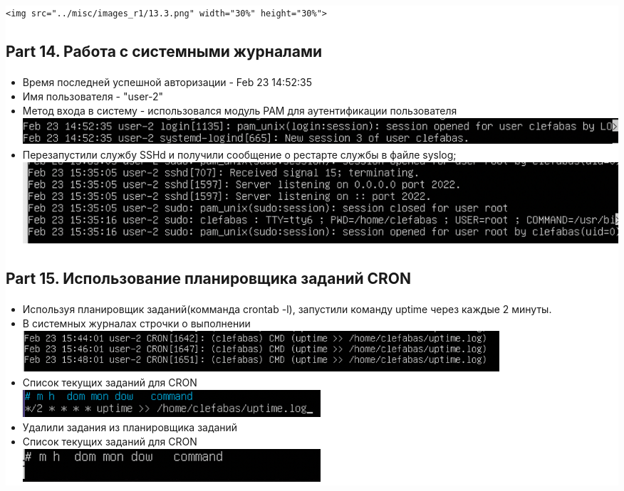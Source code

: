     <img src="../misc/images_r1/13.3.png" width="30%" height="30%">       
## Part 14. Работа с системными журналами
- Время последней успешной авторизации - Feb 23 14:52:35
- Имя пользователя - "user-2"
- Метод входа в систему - использовался модуль PAM для аутентификации пользователя \
  <img src="../misc/images_r1/14.3.png" width="100%" height="100%">
- Перезапустили службу SSHd и получили сообщение о рестарте службы в файле syslog;\
  <img src="../misc/images_r1/14.4.png" width="100%" height="100%">
## Part 15. Использование планировщика заданий CRON
- Используя планировщик заданий(комманда crontab -l), запустили команду uptime через каждые 2 минуты. 
- В системных журналах строчки о выполнении \
  <img src="../misc/images_r1/15.2.png" width="80%" height="80%">
- Список текущих заданий для CRON \
  <img src="../misc/images_r1/15.1.png" width="50%" height="50%">
- Удалили задания из планировщика заданий
- Список текущих заданий для CRON \
  <img src="../misc/images_r1/15.3.png" width="50%" height="50%">
